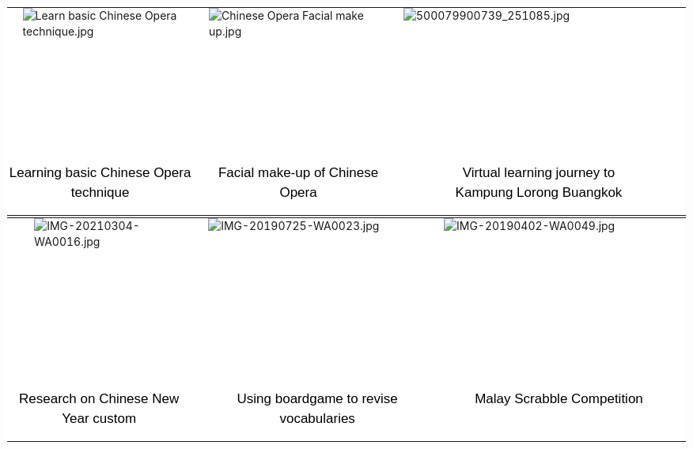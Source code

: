 <table style="margin: auto; outline: 0px; padding: 0px; border-collapse: collapse; clear: both; border: 1px solid transparent; table-layout: fixed;" class="ive_eobj_center ives_tab_kosong"><tbody style="margin: 0px; outline: 0px; padding: 0px;"><tr style="margin: 0px; outline: 0px; padding: 0px;"><td style="margin: 0px; outline: 0px; padding: 0px 15px 15px 0px; vertical-align: top;"><img style="margin: auto; outline: 0px; padding: 0px; border: none; max-width: 100%; clear: both; display: block; width: 196px; height: 197px;" class="ive_eobj_center" alt="Learn basic Chinese Opera technique.jpg" src="https://xinminsec.moe.edu.sg/qql/slot/u505/2021/Dept/MTL/Learn%20basic%20Chinese%20Opera%20technique.jpg"><div style="margin: 0px; outline: 0px; padding: 0px; line-height: 24.99px; color: rgb(0, 0, 0); font-family: Helvetica, sans-serif; font-size: 17px; font-weight: 400; text-align: center;">Learning basic Chinese Opera technique</div></td><td style="margin: 0px; outline: 0px; padding: 0px 15px 15px 0px; vertical-align: top;"><img style="margin: auto; outline: 0px; padding: 0px; border: none; max-width: 100%; clear: both; display: block; width: 226px; height: 197px;" class="ive_eobj_center" alt="Chinese Opera Facial make up.jpg" width="100%" src="https://xinminsec.moe.edu.sg/qql/slot/u505/2021/Dept/MTL/Chinese%20Opera%20Facial%20make%20up.jpg"><div style="margin: 0px; outline: 0px; padding: 0px; line-height: 24.99px; color: rgb(0, 0, 0); font-family: Helvetica, sans-serif; font-size: 17px; font-weight: 400; text-align: center;">Facial make-up of Chinese Opera</div></td><td style="margin: 0px; outline: 0px; padding: 0px 15px 15px 0px; vertical-align: top;"><img style="margin: auto; outline: 0px; padding: 0px; border: none; max-width: 100%; clear: both; display: block; width: 342px; height: 197px;" class="ive_eobj_center" alt="500079900739_251085.jpg" width="100%" src="https://xinminsec.moe.edu.sg/qql/slot/u505/2021/Dept/MTL/500079900739_251085.jpg"><div style="margin: 0px; outline: 0px; padding: 0px; line-height: 24.99px; color: rgb(0, 0, 0); font-family: Helvetica, sans-serif; font-size: 17px; font-weight: 400; text-align: center;">Virtual learning journey to</div><div style="margin: 0px; outline: 0px; padding: 0px; line-height: 24.99px; color: rgb(0, 0, 0); font-family: Helvetica, sans-serif; font-size: 17px; font-weight: 400; text-align: center;">Kampung Lorong Buangkok</div></td></tr></tbody></table>

  

<table style="margin: auto; outline: 0px; padding: 0px; border-collapse: collapse; clear: both; border: 1px solid transparent; table-layout: fixed;" class="ive_eobj_center ives_tab_kosong"><tbody style="margin: 0px; outline: 0px; padding: 0px;"><tr style="margin: 0px; outline: 0px; padding: 0px;"><td style="margin: 0px; outline: 0px; padding: 0px 15px 15px 0px; vertical-align: top;"><img style="margin: auto; outline: 0px; padding: 0px; border: none; max-width: 100%; clear: both; display: block; width: 164px; height: 217px;" class="ive_eobj_center" alt="IMG-20210304-WA0016.jpg" width="100%" src="https://xinminsec.moe.edu.sg/qql/slot/u505/2021/Dept/MTL/IMG-20210304-WA0016.jpg"><div style="margin: 0px; outline: 0px; padding: 0px; line-height: 24.99px; color: rgb(0, 0, 0); font-family: Helvetica, sans-serif; font-size: 17px; font-weight: 400; text-align: center;">Research on Chinese New Year custom</div></td><td style="margin: 0px; outline: 0px; padding: 0px 15px 15px 0px; vertical-align: top;"><img style="margin: auto; outline: 0px; padding: 0px; border: none; max-width: 100%; clear: both; display: block; width: 276px; height: 217px;" class="ive_eobj_center" alt="IMG-20190725-WA0023.jpg" width="100%" src="https://xinminsec.moe.edu.sg/qql/slot/u505/2021/Dept/MTL/IMG-20190725-WA0023.jpg"><div style="margin: 0px; outline: 0px; padding: 0px; line-height: 24.99px; color: rgb(0, 0, 0); font-family: Helvetica, sans-serif; font-size: 17px; font-weight: 400; text-align: center;">Using boardgame to revise vocabularies</div></td><td style="margin: 0px; outline: 0px; padding: 0px 15px 15px 0px; vertical-align: top;"><img style="margin: auto; outline: 0px; padding: 0px; border: none; max-width: 100%; clear: both; display: block; width: 291px; height: 217px;" class="ive_eobj_center" alt="IMG-20190402-WA0049.jpg" width="100%" src="https://xinminsec.moe.edu.sg/qql/slot/u505/2021/Dept/MTL/IMG-20190402-WA0049.jpg"><div style="margin: 0px; outline: 0px; padding: 0px; line-height: 24.99px; color: rgb(0, 0, 0); font-family: Helvetica, sans-serif; font-size: 17px; font-weight: 400; text-align: center;">Malay Scrabble Competition</div></td></tr></tbody></table>